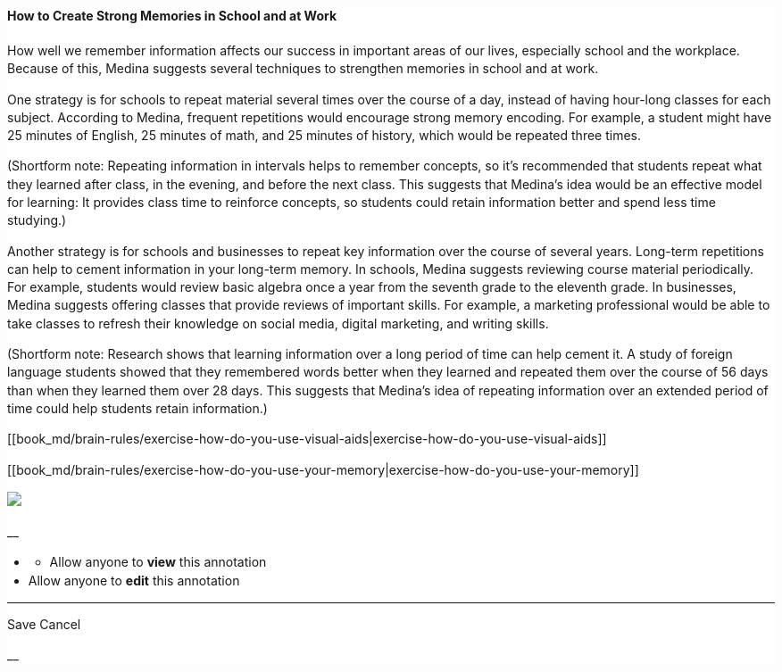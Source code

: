 #### How to Create Strong Memories in School and at Work

How well we remember information affects our success in important areas of our lives, especially school and the workplace. Because of this, Medina suggests several techniques to strengthen memories in school and at work.

One strategy is for schools to repeat material several times over the course of a day, instead of having hour-long classes for each subject. According to Medina, frequent repetitions would encourage strong memory encoding. For example, a student might have 25 minutes of English, 25 minutes of math, and 25 minutes of history, which would be repeated three times.

(Shortform note: Repeating information in intervals helps to remember concepts, so it’s recommended that students repeat what they learned after class, in the evening, and before the next class. This suggests that Medina’s idea would be an effective model for learning: It provides class time to reinforce concepts, so students could retain information better and spend less time studying.)

Another strategy is for schools and businesses to repeat key information over the course of several years. Long-term repetitions can help to cement information in your long-term memory. In schools, Medina suggests reviewing course material periodically. For example, students would review basic algebra once a year from the seventh grade to the eleventh grade. In businesses, Medina suggests offering classes that provide reviews of important skills. For example, a marketing professional would be able to take classes to refresh their knowledge on social media, digital marketing, and writing skills.

(Shortform note: Research shows that learning information over a long period of time can help cement it. A study of foreign language students showed that they remembered words better when they learned and repeated them over the course of 56 days than when they learned them over 28 days. This suggests that Medina’s idea of repeating information over an extended period of time could help students retain information.)

[[book_md/brain-rules/exercise-how-do-you-use-visual-aids|exercise-how-do-you-use-visual-aids]]

[[book_md/brain-rules/exercise-how-do-you-use-your-memory|exercise-how-do-you-use-your-memory]]

![](https://bat.bing.com/action/0?ti=56018282&Ver=2&mid=bae9ac20-60b2-461a-9049-d34b380dfa83&sid=49fff5b0636c11eeb9c611038afc8668&vid=4a005010636c11ee80c703d4c4a7acd5&vids=0&msclkid=N&pi=0&lg=en-US&sw=800&sh=600&sc=24&nwd=1&tl=Shortform%20%7C%20Book&p=https%3A%2F%2Fwww.shortform.com%2Fapp%2Fbook%2Fbrain-rules%2Fcategory-4&r=&lt=399&evt=pageLoad&sv=1&rn=20648)

__

  *   * Allow anyone to **view** this annotation
  * Allow anyone to **edit** this annotation



* * *

Save Cancel

__



